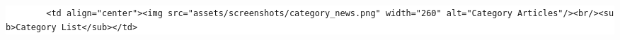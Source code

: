 			<td align="center"><img src="assets/screenshots/category_news.png" width="260" alt="Category Articles"/><br/><sub>Category List</sub></td>